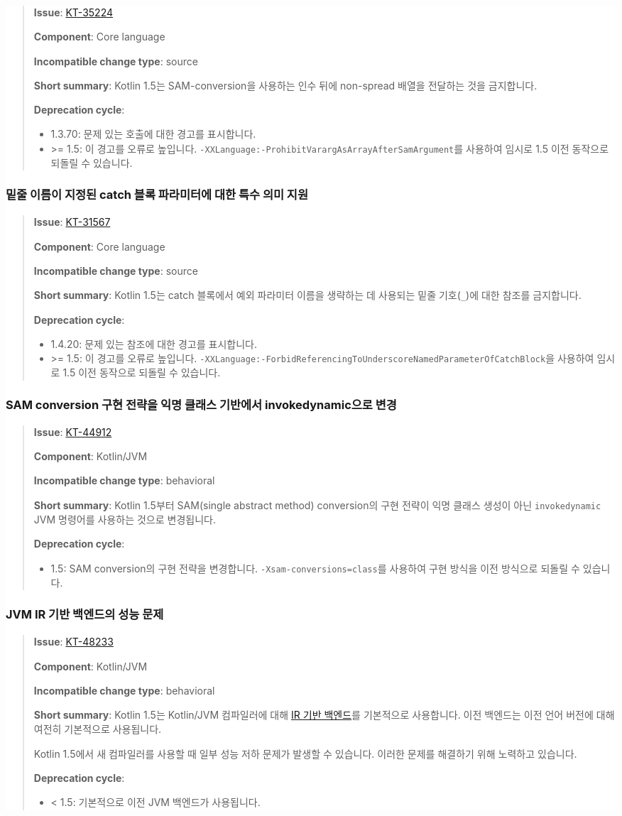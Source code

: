 > **Issue**: [KT-35224](https://youtrack.jetbrains.com/issue/KT-35224)
>
> **Component**: Core language
>
> **Incompatible change type**: source
>
> **Short summary**: Kotlin 1.5는 SAM-conversion을 사용하는 인수 뒤에 non-spread 배열을 전달하는 것을 금지합니다.
>
> **Deprecation cycle**:
>
> - 1.3.70: 문제 있는 호출에 대한 경고를 표시합니다.
> - &gt;= 1.5: 이 경고를 오류로 높입니다.
>  `-XXLanguage:-ProhibitVarargAsArrayAfterSamArgument`를 사용하여 임시로 1.5 이전 동작으로 되돌릴 수 있습니다.

### 밑줄 이름이 지정된 catch 블록 파라미터에 대한 특수 의미 지원

> **Issue**: [KT-31567](https://youtrack.jetbrains.com/issue/KT-31567)
>
> **Component**: Core language
>
> **Incompatible change type**: source
>
> **Short summary**: Kotlin 1.5는 catch 블록에서 예외 파라미터 이름을 생략하는 데 사용되는 밑줄 기호(`_`)에 대한 참조를 금지합니다.
>
> **Deprecation cycle**:
>
> - 1.4.20: 문제 있는 참조에 대한 경고를 표시합니다.
> - &gt;= 1.5: 이 경고를 오류로 높입니다.
>  `-XXLanguage:-ForbidReferencingToUnderscoreNamedParameterOfCatchBlock`을 사용하여 임시로 1.5 이전 동작으로 되돌릴 수 있습니다.

### SAM conversion 구현 전략을 익명 클래스 기반에서 invokedynamic으로 변경

> **Issue**: [KT-44912](https://youtrack.jetbrains.com/issue/KT-44912)
>
> **Component**: Kotlin/JVM
>
> **Incompatible change type**: behavioral
>
> **Short summary**: Kotlin 1.5부터 SAM(single abstract method) conversion의 구현 전략이 익명 클래스 생성이 아닌 `invokedynamic` JVM 명령어를 사용하는 것으로 변경됩니다.
>
> **Deprecation cycle**:
>
> - 1.5: SAM conversion의 구현 전략을 변경합니다.
>  `-Xsam-conversions=class`를 사용하여 구현 방식을 이전 방식으로 되돌릴 수 있습니다.

### JVM IR 기반 백엔드의 성능 문제

> **Issue**: [KT-48233](https://youtrack.jetbrains.com/issue/KT-48233)
>
> **Component**: Kotlin/JVM
>
> **Incompatible change type**: behavioral
>
> **Short summary**: Kotlin 1.5는 Kotlin/JVM 컴파일러에 대해 [IR 기반 백엔드](https://blog.jetbrains.com/kotlin/2021/02/the-jvm-backend-is-in-beta-let-s-make-it-stable-together/)를 기본적으로 사용합니다. 이전 백엔드는 이전 언어 버전에 대해 여전히 기본적으로 사용됩니다.
>
> Kotlin 1.5에서 새 컴파일러를 사용할 때 일부 성능 저하 문제가 발생할 수 있습니다. 이러한 문제를 해결하기 위해 노력하고 있습니다.
>
> **Deprecation cycle**:
>
> - < 1.5: 기본적으로 이전 JVM 백엔드가 사용됩니다.